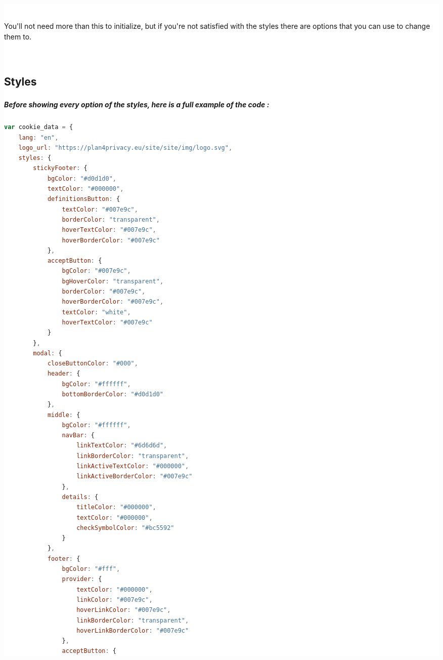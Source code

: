 &nbsp;

You'll not need more than this to initialize, but if you're not satisfied with the styles there are options that you can use to change them to.

&nbsp;

## Styles

##### Before showing every option of the styles, here is a full example of the code : 

```js
var cookie_data = {
	lang: "en",
	logo_url: "https://plan4privacy.eu/site/site/img/logo.svg",
	styles: {
		stickyFooter: {
			bgColor: "#d0d1d0",
			textColor: "#000000",
			definitionsButton: {
				textColor: "#007e9c",
				borderColor: "transparent",
				hoverTextColor: "#007e9c",
				hoverBorderColor: "#007e9c"
			},
			acceptButton: {
				bgColor: "#007e9c",
				bgHoverColor: "transparent",
				borderColor: "#007e9c",
				hoverBorderColor: "#007e9c",
				textColor: "white",
				hoverTextColor: "#007e9c"
			}
		},
		modal: {
			closeButtonColor: "#000",
			header: {
				bgColor: "#ffffff",
				bottomBorderColor: "#d0d1d0"
			},
			middle: {
				bgColor: "#ffffff",
				navBar: {
					linkTextColor: "#6d6d6d",
					linkBorderColor: "transparent",
					linkActiveTextColor: "#000000",
					linkActiveBorderColor: "#007e9c"
				},
				details: {
					titleColor: "#000000",
					textColor: "#000000",
					checkSymbolColor: "#bc5592"
				}
			},
			footer: {
				bgColor: "#fff",
				provider: {
					textColor: "#000000",
					linkColor: "#007e9c",
					hoverLinkColor: "#007e9c",
					linkBorderColor: "transparent",
					hoverLinkBorderColor: "#007e9c"
				},
				acceptButton: {
```